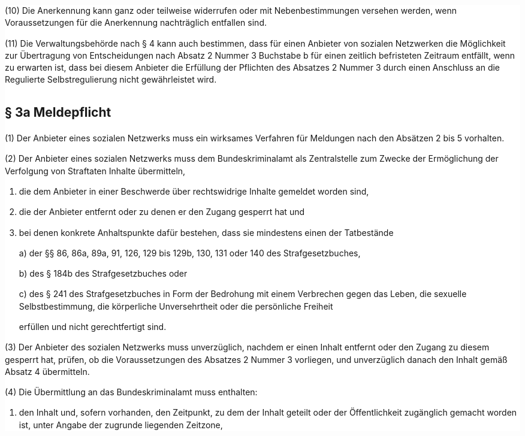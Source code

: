 (10) Die Anerkennung kann ganz oder teilweise widerrufen oder mit
Nebenbestimmungen versehen werden, wenn Voraussetzungen für die
Anerkennung nachträglich entfallen sind.

(11) Die Verwaltungsbehörde nach § 4 kann auch bestimmen, dass für
einen Anbieter von sozialen Netzwerken die Möglichkeit zur Übertragung
von Entscheidungen nach Absatz 2 Nummer 3 Buchstabe b für einen
zeitlich befristeten Zeitraum entfällt, wenn zu erwarten ist, dass bei
diesem Anbieter die Erfüllung der Pflichten des Absatzes 2 Nummer 3
durch einen Anschluss an die Regulierte Selbstregulierung nicht
gewährleistet wird.


## § 3a Meldepflicht

(1) Der Anbieter eines sozialen Netzwerks muss ein wirksames Verfahren
für Meldungen nach den Absätzen 2 bis 5 vorhalten.

(2) Der Anbieter eines sozialen Netzwerks muss dem Bundeskriminalamt
als Zentralstelle zum Zwecke der Ermöglichung der Verfolgung von
Straftaten Inhalte übermitteln,

1.  die dem Anbieter in einer Beschwerde über rechtswidrige Inhalte
    gemeldet worden sind,


2.  die der Anbieter entfernt oder zu denen er den Zugang gesperrt hat und


3.  bei denen konkrete Anhaltspunkte dafür bestehen, dass sie mindestens
    einen der Tatbestände

    a)  der §§ 86, 86a, 89a, 91, 126, 129 bis 129b, 130, 131 oder 140 des
        Strafgesetzbuches,


    b)  des § 184b des Strafgesetzbuches oder


    c)  des § 241 des Strafgesetzbuches in Form der Bedrohung mit einem
        Verbrechen gegen das Leben, die sexuelle Selbstbestimmung, die
        körperliche Unversehrtheit oder die persönliche Freiheit



    erfüllen und nicht gerechtfertigt sind.




(3) Der Anbieter des sozialen Netzwerks muss unverzüglich, nachdem er
einen Inhalt entfernt oder den Zugang zu diesem gesperrt hat, prüfen,
ob die Voraussetzungen des Absatzes 2 Nummer 3 vorliegen, und
unverzüglich danach den Inhalt gemäß Absatz 4 übermitteln.

(4) Die Übermittlung an das Bundeskriminalamt muss enthalten:

1.  den Inhalt und, sofern vorhanden, den Zeitpunkt, zu dem der Inhalt
    geteilt oder der Öffentlichkeit zugänglich gemacht worden ist, unter
    Angabe der zugrunde liegenden Zeitzone,
